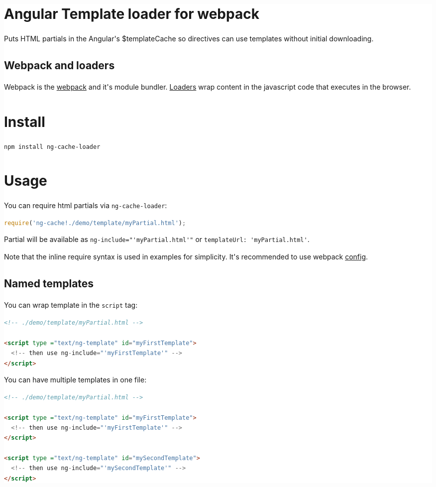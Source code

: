 # Angular Template loader for webpack

Puts HTML partials in the Angular's $templateCache so directives can use templates without initial downloading.

## Webpack and loaders

Webpack is the [webpack](http://webpack.github.io/) and it's module bundler. [Loaders](http://webpack.github.io/docs/using-loaders.html) wrap content in the javascript code that executes in the browser. 

# Install

`npm install ng-cache-loader`

# Usage

You can require html partials via `ng-cache-loader`:

``` javascript
require('ng-cache!./demo/template/myPartial.html');
```

Partial will be available as `ng-include="'myPartial.html'"`
or `templateUrl: 'myPartial.html'`.

Note that the inline require syntax is used in examples for simplicity. 
It's recommended to use webpack [config](#webpack-config).

## Named templates

You can wrap template in the `script` tag:

``` html
<!-- ./demo/template/myPartial.html -->

<script type ="text/ng-template" id="myFirstTemplate">
  <!-- then use ng-include="'myFirstTemplate'" -->
</script>
```

You can have multiple templates in one file:

``` html
<!-- ./demo/template/myPartial.html -->

<script type ="text/ng-template" id="myFirstTemplate">
  <!-- then use ng-include="'myFirstTemplate'" -->
</script>

<script type ="text/ng-template" id="mySecondTemplate">
  <!-- then use ng-include="'mySecondTemplate'" -->
</script>
```
